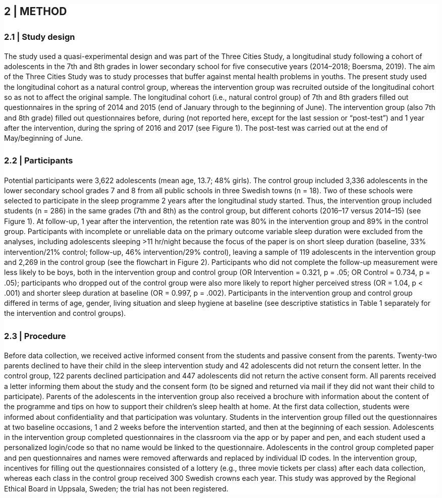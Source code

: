 ## 2 | METHOD

### 2.1 | Study design

The study used a quasi-experimental design and was part of the Three Cities Study, a longitudinal study following a cohort of adolescents in the 7th and 8th grades in lower secondary school for five consecutive years (2014–2018; Boersma, 2019). The aim of the Three Cities Study was to study processes that buffer against mental health problems in youths. The present study used the longitudinal cohort as a natural control group, whereas the intervention group was recruited outside of the longitudinal cohort so as not to affect the original sample. The longitudinal cohort (i.e., natural control group) of 7th and 8th graders filled out questionnaires in the spring of 2014 and 2015 (end of January through to the beginning of June). The intervention group (also 7th and 8th grade) filled out questionnaires before, during (not reported here, except for the last session or “post-test”) and 1 year after the intervention, during the spring of 2016 and 2017 (see Figure 1). The post-test was carried out at the end of May/beginning of June.

### 2.2 | Participants

Potential participants were 3,622 adolescents (mean age, 13.7; 48% girls). The control group included 3,336 adolescents in the lower secondary school grades 7 and 8 from all public schools in three Swedish towns (n = 18). Two of these schools were selected to participate in the sleep programme 2 years after the longitudinal study started. Thus, the intervention group included students (n = 286) in the same grades (7th and 8th) as the control group, but different cohorts (2016–17 versus 2014–15) (see Figure 1). At follow-up, 1 year after the intervention, the retention rate was 80% in the intervention group and 89% in the control group. Participants with incomplete or unreliable data on the primary outcome variable sleep duration were excluded from the analyses, including adolescents sleeping >11 hr/night because the focus of the paper is on short sleep duration (baseline, 33% intervention/21% control; follow-up, 46% intervention/29% control), leaving a sample of 119 adolescents in the intervention group and 2,269 in the control group (see the flowchart in Figure 2). Participants who did not complete the follow-up measurement were less likely to be boys, both in the intervention group and control group (OR Intervention = 0.321, p = .05; OR Control = 0.734, p = .05); participants who dropped out of the control group were also more likely to report higher perceived stress (OR = 1.04, p < .001) and shorter sleep duration at baseline (OR = 0.997, p = .002). Participants in the intervention group and control group differed in terms of age, gender, living situation and sleep hygiene at baseline (see descriptive statistics in Table 1 separately for the intervention and control groups).

### 2.3 | Procedure

Before data collection, we received active informed consent from the students and passive consent from the parents. Twenty-two parents declined to have their child in the sleep intervention study and 42 adolescents did not return the consent letter. In the control group, 122 parents declined participation and 447 adolescents did not return the active consent form. All parents received a letter informing them about the study and the consent form (to be signed and returned via mail if they did not want their child to participate). Parents of the adolescents in the intervention group also received a brochure with information about the content of the programme and tips on how to support their children’s sleep health at home. At the first data collection, students were informed about confidentiality and that participation was voluntary. Students in the intervention group filled out the questionnaires at two baseline occasions, 1 and 2 weeks before the intervention started, and then at the beginning of each session. Adolescents in the intervention group completed questionnaires in the classroom via the app or by paper and pen, and each student used a personalized login/code so that no name would be linked to the questionnaire. Adolescents in the control group completed paper and pen questionnaires and names were removed afterwards and replaced by individual ID codes. In the intervention group, incentives for filling out the questionnaires consisted of a lottery (e.g., three movie tickets per class) after each data collection, whereas each class in the control group received 300 Swedish crowns each year. This study was approved by the Regional Ethical Board in Uppsala, Sweden; the trial has not been registered.
